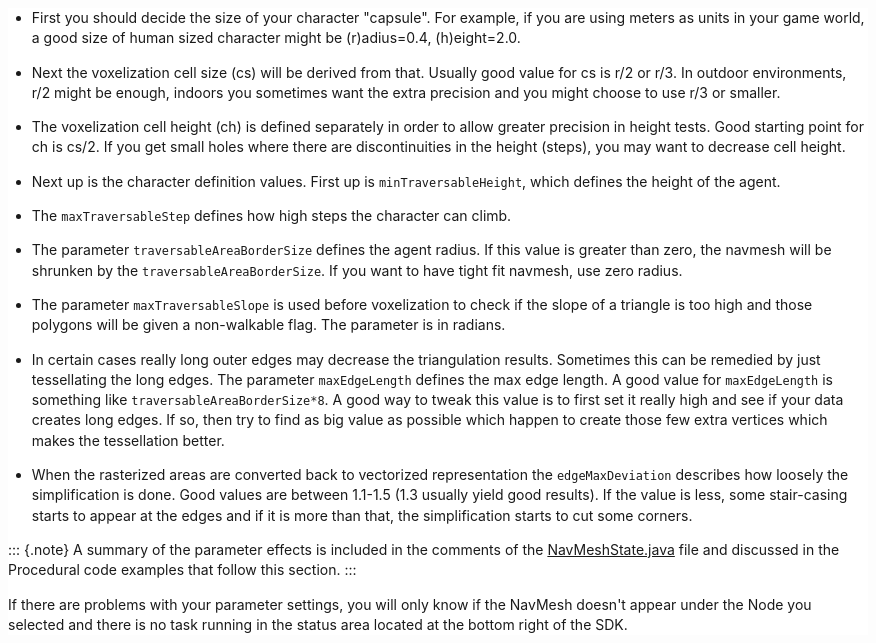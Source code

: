 -   First you should decide the size of your character \"capsule\". For
    example, if you are using meters as units in your game world, a good
    size of human sized character might be (r)adius=0.4, (h)eight=2.0.

-   Next the voxelization cell size (cs) will be derived from that.
    Usually good value for cs is r/2 or r/3. In outdoor environments,
    r/2 might be enough, indoors you sometimes want the extra precision
    and you might choose to use r/3 or smaller.

-   The voxelization cell height (ch) is defined separately in order to
    allow greater precision in height tests. Good starting point for ch
    is cs/2. If you get small holes where there are discontinuities in
    the height (steps), you may want to decrease cell height.

-   Next up is the character definition values. First up is
    `minTraversableHeight`, which defines the height of the agent.

-   The `maxTraversableStep` defines how high steps the character can
    climb.

-   The parameter `traversableAreaBorderSize` defines the agent radius.
    If this value is greater than zero, the navmesh will be shrunken by
    the `traversableAreaBorderSize`. If you want to have tight fit
    navmesh, use zero radius.

-   The parameter `maxTraversableSlope` is used before voxelization to
    check if the slope of a triangle is too high and those polygons will
    be given a non-walkable flag. The parameter is in radians.

-   In certain cases really long outer edges may decrease the
    triangulation results. Sometimes this can be remedied by just
    tessellating the long edges. The parameter `maxEdgeLength` defines
    the max edge length. A good value for `maxEdgeLength` is something
    like `traversableAreaBorderSize*8`. A good way to tweak this value
    is to first set it really high and see if your data creates long
    edges. If so, then try to find as big value as possible which happen
    to create those few extra vertices which makes the tessellation
    better.

-   When the rasterized areas are converted back to vectorized
    representation the `edgeMaxDeviation` describes how loosely the
    simplification is done. Good values are between 1.1-1.5 (1.3 usually
    yield good results). If the value is less, some stair-casing starts
    to appear at the edges and if it is more than that, the
    simplification starts to cut some corners.

::: {.note}
A summary of the parameter effects is included in the comments of the
[NavMeshState.java](https://github.com/jMonkeyEngine/doc-examples/blob/master/src/com/jme3/examples/jme3ai/ai/NavMeshState.java)
file and discussed in the Procedural code examples that follow this
section.
:::

If there are problems with your parameter settings, you will only know
if the NavMesh doesn't appear under the Node you selected and there is
no task running in the status area located at the bottom right of the
SDK.
